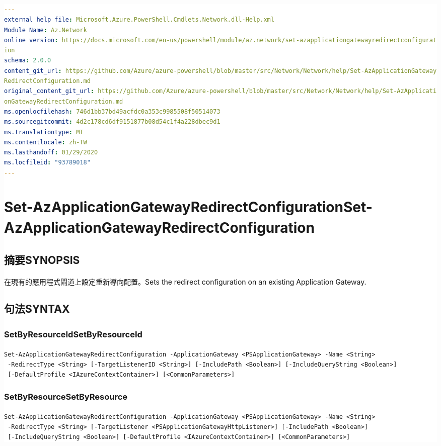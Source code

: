 ```yaml
---
external help file: Microsoft.Azure.PowerShell.Cmdlets.Network.dll-Help.xml
Module Name: Az.Network
online version: https://docs.microsoft.com/en-us/powershell/module/az.network/set-azapplicationgatewayredirectconfiguration
schema: 2.0.0
content_git_url: https://github.com/Azure/azure-powershell/blob/master/src/Network/Network/help/Set-AzApplicationGatewayRedirectConfiguration.md
original_content_git_url: https://github.com/Azure/azure-powershell/blob/master/src/Network/Network/help/Set-AzApplicationGatewayRedirectConfiguration.md
ms.openlocfilehash: 746d1bb37bd49acfdc0a353c9985508f50514073
ms.sourcegitcommit: 4d2c178cd6df9151877b08d54c1f4a228dbec9d1
ms.translationtype: MT
ms.contentlocale: zh-TW
ms.lasthandoff: 01/29/2020
ms.locfileid: "93789018"
---
```

# <span data-ttu-id="6237e-101">Set-AzApplicationGatewayRedirectConfiguration</span><span class="sxs-lookup"><span data-stu-id="6237e-101">Set-AzApplicationGatewayRedirectConfiguration</span></span>

## <span data-ttu-id="6237e-102">摘要</span><span class="sxs-lookup"><span data-stu-id="6237e-102">SYNOPSIS</span></span>
<span data-ttu-id="6237e-103">在現有的應用程式閘道上設定重新導向配置。</span><span class="sxs-lookup"><span data-stu-id="6237e-103">Sets the redirect configuration on an existing Application Gateway.</span></span>

## <span data-ttu-id="6237e-104">句法</span><span class="sxs-lookup"><span data-stu-id="6237e-104">SYNTAX</span></span>

### <span data-ttu-id="6237e-105">SetByResourceId</span><span class="sxs-lookup"><span data-stu-id="6237e-105">SetByResourceId</span></span>
```
Set-AzApplicationGatewayRedirectConfiguration -ApplicationGateway <PSApplicationGateway> -Name <String>
 -RedirectType <String> [-TargetListenerID <String>] [-IncludePath <Boolean>] [-IncludeQueryString <Boolean>]
 [-DefaultProfile <IAzureContextContainer>] [<CommonParameters>]
```

### <span data-ttu-id="6237e-106">SetByResource</span><span class="sxs-lookup"><span data-stu-id="6237e-106">SetByResource</span></span>
```
Set-AzApplicationGatewayRedirectConfiguration -ApplicationGateway <PSApplicationGateway> -Name <String>
 -RedirectType <String> [-TargetListener <PSApplicationGatewayHttpListener>] [-IncludePath <Boolean>]
 [-IncludeQueryString <Boolean>] [-DefaultProfile <IAzureContextContainer>] [<CommonParameters>]
```
